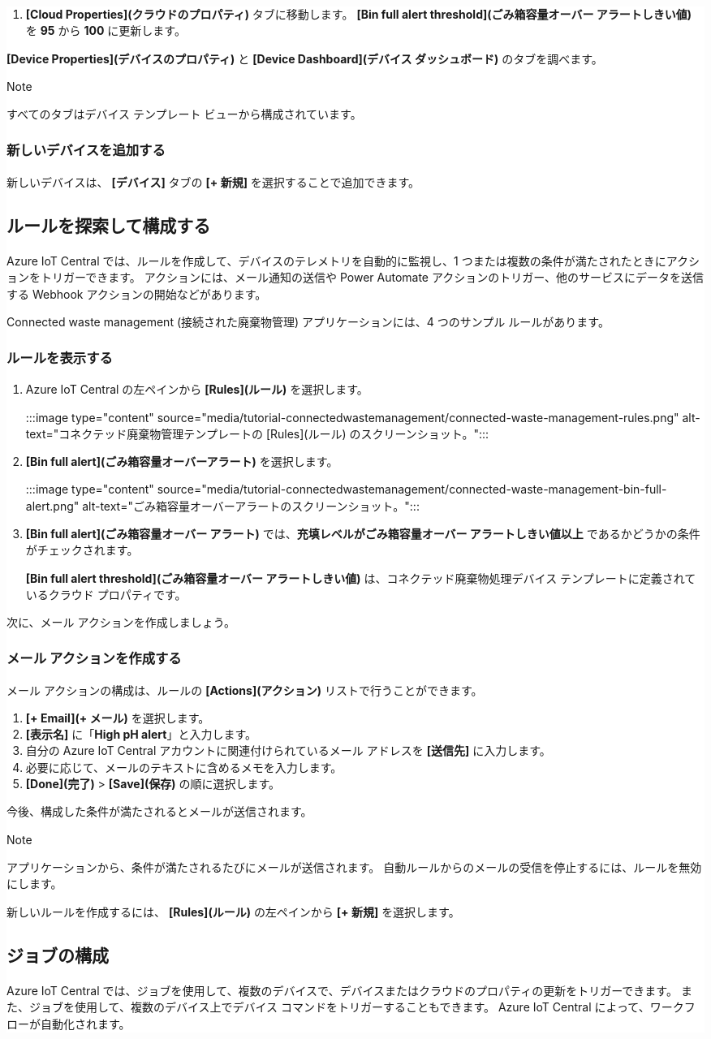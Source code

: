 1. **[Cloud Properties]\(クラウドのプロパティ\)** タブに移動します。 **[Bin full alert threshold]\(ごみ箱容量オーバー アラートしきい値\)** を **95** から **100** に更新します。 

**[Device Properties]\(デバイスのプロパティ\)** と **[Device Dashboard]\(デバイス ダッシュボード\)** のタブを調べます。 

> [!NOTE]
> すべてのタブはデバイス テンプレート ビューから構成されています。

### <a name="add-new-devices"></a>新しいデバイスを追加する

新しいデバイスは、 **[デバイス]** タブの **[+ 新規]** を選択することで追加できます。 

## <a name="explore-and-configure-rules"></a>ルールを探索して構成する

Azure IoT Central では、ルールを作成して、デバイスのテレメトリを自動的に監視し、1 つまたは複数の条件が満たされたときにアクションをトリガーできます。 アクションには、メール通知の送信や Power Automate アクションのトリガー、他のサービスにデータを送信する Webhook アクションの開始などがあります。

Connected waste management (接続された廃棄物管理) アプリケーションには、4 つのサンプル ルールがあります。

### <a name="view-rules"></a>ルールを表示する

1. Azure IoT Central の左ペインから **[Rules]\(ルール\)** を選択します。

    :::image type="content" source="media/tutorial-connectedwastemanagement/connected-waste-management-rules.png" alt-text="コネクテッド廃棄物管理テンプレートの [Rules]\(ルール\) のスクリーンショット。":::


1. **[Bin full alert]\(ごみ箱容量オーバーアラート\)** を選択します。

    :::image type="content" source="media/tutorial-connectedwastemanagement/connected-waste-management-bin-full-alert.png" alt-text="ごみ箱容量オーバーアラートのスクリーンショット。":::


 1. **[Bin full alert]\(ごみ箱容量オーバー アラート\)** では、**充填レベルがごみ箱容量オーバー アラートしきい値以上** であるかどうかの条件がチェックされます。

    **[Bin full alert threshold]\(ごみ箱容量オーバー アラートしきい値\)** は、コネクテッド廃棄物処理デバイス テンプレートに定義されているクラウド プロパティです。 

次に、メール アクションを作成しましょう。

### <a name="create-an-email-action"></a>メール アクションを作成する

メール アクションの構成は、ルールの **[Actions]\(アクション\)** リストで行うことができます。
1. **[+ Email]\(+ メール\)** を選択します。 
1. **[表示名]** に「**High pH alert**」と入力します。
1. 自分の Azure IoT Central アカウントに関連付けられているメール アドレスを **[送信先]** に入力します。 
1. 必要に応じて、メールのテキストに含めるメモを入力します。
1. **[Done]\(完了\)**  >  **[Save]\(保存\)** の順に選択します。 

今後、構成した条件が満たされるとメールが送信されます。

>[!NOTE]
>アプリケーションから、条件が満たされるたびにメールが送信されます。 自動ルールからのメールの受信を停止するには、ルールを無効にします。 
  
新しいルールを作成するには、 **[Rules]\(ルール\)** の左ペインから **[+ 新規]** を選択します。

## <a name="configure-jobs"></a>ジョブの構成

Azure IoT Central では、ジョブを使用して、複数のデバイスで、デバイスまたはクラウドのプロパティの更新をトリガーできます。 また、ジョブを使用して、複数のデバイス上でデバイス コマンドをトリガーすることもできます。 Azure IoT Central によって、ワークフローが自動化されます。 
